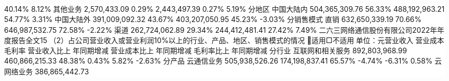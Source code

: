 40.14%
8.12%
其他业务
2,570,433.09
0.29%
2,443,497.39
0.27%
5.19%
分地区
中国大陆内
504,365,309.76
56.33%
488,192,963.21
54.77%
3.31%
中国大陆外
391,009,092.32
43.67%
403,207,050.95
45.23%
-3.03%
分销售模式
直销
632,650,339.19
70.66%
646,987,532.75
72.58%
-2.22%
渠道
262,724,062.89
29.34%
244,412,481.41
27.42%
7.49%
二六三网络通信股份有限公司2022年年度报告全文15
（2）占公司营业收入或营业利润10%以上的行业、产品、地区、销售模式的情况
适用□不适用
单位：元营业收入
营业成本
毛利率
营业收入比上
年同期增减
营业成本比上
年同期增减
毛利率比上
年同期增减
分行业
互联网和相关服务
892,803,968.99
460,866,215.33
48.38%
0.43%
5.82%
-2.63%
分产品
云通信业务
505,938,526.26
174,198,837.41
65.57%
-4.74%
-6.31%
0.58%
云网络业务
386,865,442.73
